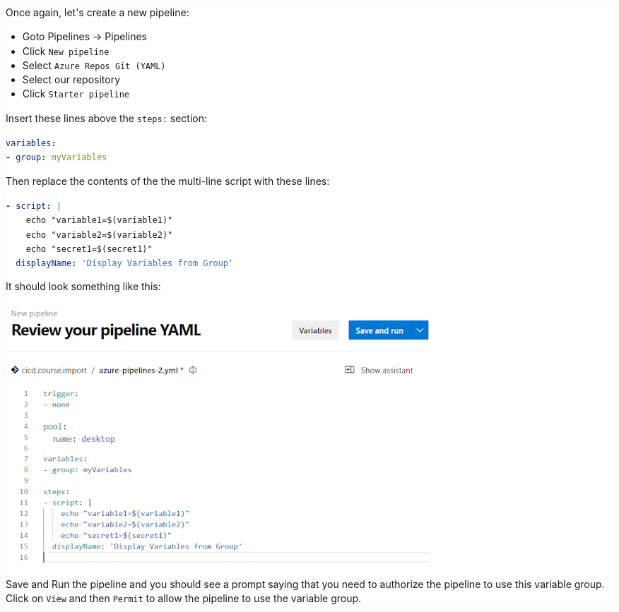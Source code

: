 Once again, let's create a new pipeline:

* Goto Pipelines -> Pipelines
* Click `New pipeline`
* Select `Azure Repos Git (YAML)`
* Select our repository
* Click `Starter pipeline`

Insert these lines above the `steps:` section:

```yml
variables:
- group: myVariables
```

Then replace the contents of the the multi-line script with these lines:

```yml
- script: |
    echo "variable1=$(variable1)"
    echo "variable2=$(variable2)"
    echo "secret1=$(secret1)"
  displayName: 'Display Variables from Group'
```

It should look something like this:

![variable group pipeline](img/160-variable-group-pipeline.png)

Save and Run the pipeline and you should see a prompt saying that you need to authorize the pipeline to use this variable group. Click on `View` and then `Permit` to allow the pipeline to use the variable group.
